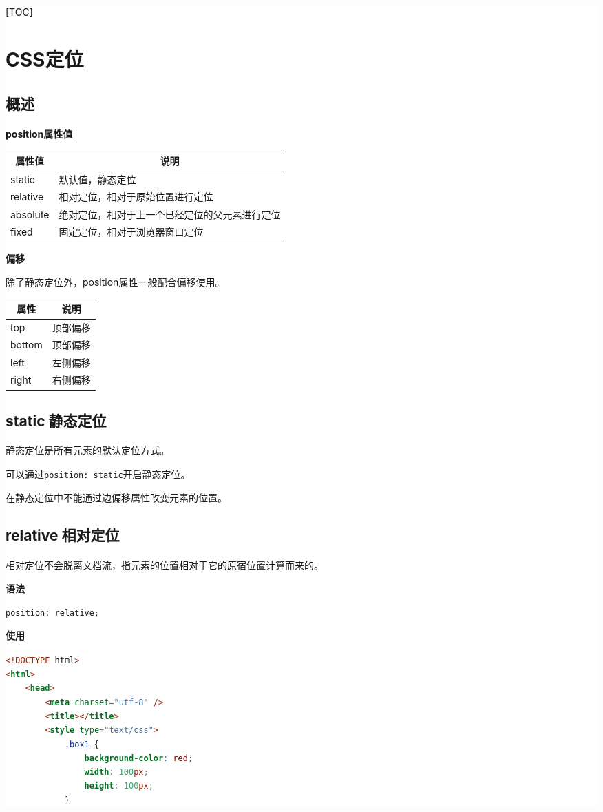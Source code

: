 [TOC]

# CSS定位

## 概述

**position属性值**

| 属性值   | 说明                                           |
| -------- | ---------------------------------------------- |
| static   | 默认值，静态定位                               |
| relative | 相对定位，相对于原始位置进行定位               |
| absolute | 绝对定位，相对于上一个已经定位的父元素进行定位 |
| fixed    | 固定定位，相对于浏览器窗口定位                 |

**偏移**

除了静态定位外，position属性一般配合偏移使用。

| 属性   | 说明     |
| ------ | -------- |
| top    | 顶部偏移 |
| bottom | 顶部偏移 |
| left   | 左侧偏移 |
| right  | 右侧偏移 |



## static 静态定位

静态定位是所有元素的默认定位方式。

可以通过`position: static`开启静态定位。

在静态定位中不能通过边偏移属性改变元素的位置。



## relative 相对定位

相对定位不会脱离文档流，指元素的位置相对于它的原宿位置计算而来的。

**语法**

```
position: relative;
```

**使用**

```html
<!DOCTYPE html>
<html>
	<head>
		<meta charset="utf-8" />
		<title></title>
		<style type="text/css">
			.box1 {
				background-color: red;
				width: 100px;
				height: 100px;
			}

```
